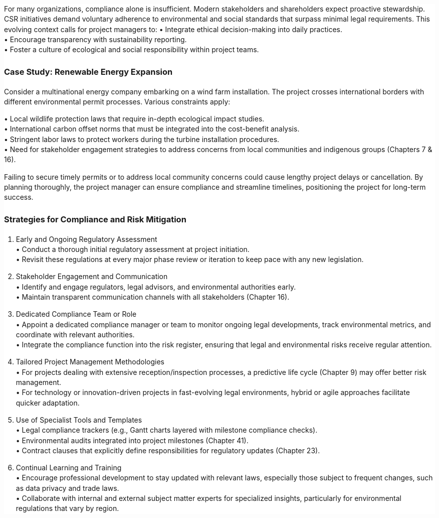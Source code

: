 For many organizations, compliance alone is insufficient. Modern stakeholders and shareholders expect proactive stewardship. CSR initiatives demand voluntary adherence to environmental and social standards that surpass minimal legal requirements. This evolving context calls for project managers to:
• Integrate ethical decision-making into daily practices.  
• Encourage transparency with sustainability reporting.  
• Foster a culture of ecological and social responsibility within project teams.  

### Case Study: Renewable Energy Expansion

Consider a multinational energy company embarking on a wind farm installation. The project crosses international borders with different environmental permit processes. Various constraints apply:

• Local wildlife protection laws that require in-depth ecological impact studies.  
• International carbon offset norms that must be integrated into the cost-benefit analysis.  
• Stringent labor laws to protect workers during the turbine installation procedures.  
• Need for stakeholder engagement strategies to address concerns from local communities and indigenous groups (Chapters 7 & 16).  

Failing to secure timely permits or to address local community concerns could cause lengthy project delays or cancellation. By planning thoroughly, the project manager can ensure compliance and streamline timelines, positioning the project for long-term success.

### Strategies for Compliance and Risk Mitigation

1. Early and Ongoing Regulatory Assessment  
   • Conduct a thorough initial regulatory assessment at project initiation.  
   • Revisit these regulations at every major phase review or iteration to keep pace with any new legislation.  

2. Stakeholder Engagement and Communication  
   • Identify and engage regulators, legal advisors, and environmental authorities early.  
   • Maintain transparent communication channels with all stakeholders (Chapter 16).  

3. Dedicated Compliance Team or Role  
   • Appoint a dedicated compliance manager or team to monitor ongoing legal developments, track environmental metrics, and coordinate with relevant authorities.  
   • Integrate the compliance function into the risk register, ensuring that legal and environmental risks receive regular attention.  

4. Tailored Project Management Methodologies  
   • For projects dealing with extensive reception/inspection processes, a predictive life cycle (Chapter 9) may offer better risk management.  
   • For technology or innovation-driven projects in fast-evolving legal environments, hybrid or agile approaches facilitate quicker adaptation.  

5. Use of Specialist Tools and Templates  
   • Legal compliance trackers (e.g., Gantt charts layered with milestone compliance checks).  
   • Environmental audits integrated into project milestones (Chapter 41).  
   • Contract clauses that explicitly define responsibilities for regulatory updates (Chapter 23).  

6. Continual Learning and Training  
   • Encourage professional development to stay updated with relevant laws, especially those subject to frequent changes, such as data privacy and trade laws.  
   • Collaborate with internal and external subject matter experts for specialized insights, particularly for environmental regulations that vary by region.  
